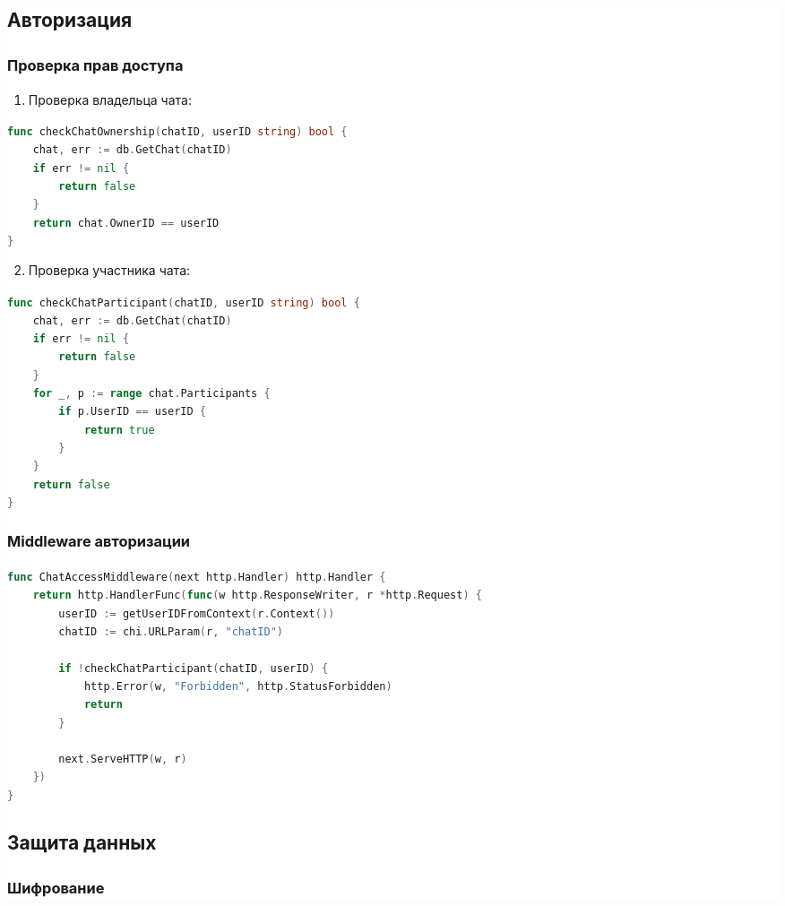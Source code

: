 ## Авторизация

### Проверка прав доступа

1. Проверка владельца чата:
```go
func checkChatOwnership(chatID, userID string) bool {
    chat, err := db.GetChat(chatID)
    if err != nil {
        return false
    }
    return chat.OwnerID == userID
}
```

2. Проверка участника чата:
```go
func checkChatParticipant(chatID, userID string) bool {
    chat, err := db.GetChat(chatID)
    if err != nil {
        return false
    }
    for _, p := range chat.Participants {
        if p.UserID == userID {
            return true
        }
    }
    return false
}
```

### Middleware авторизации

```go
func ChatAccessMiddleware(next http.Handler) http.Handler {
    return http.HandlerFunc(func(w http.ResponseWriter, r *http.Request) {
        userID := getUserIDFromContext(r.Context())
        chatID := chi.URLParam(r, "chatID")

        if !checkChatParticipant(chatID, userID) {
            http.Error(w, "Forbidden", http.StatusForbidden)
            return
        }

        next.ServeHTTP(w, r)
    })
}
```

## Защита данных

### Шифрование
